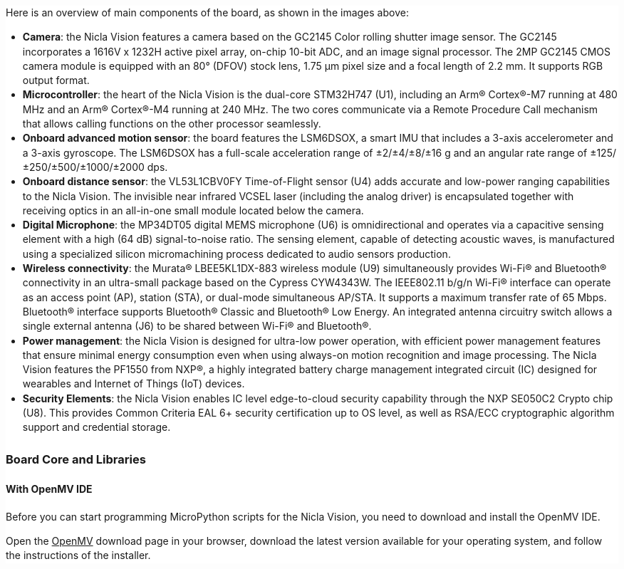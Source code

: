 Here is an overview of main components of the board, as shown in the images above:

- **Camera**: the Nicla Vision features a camera based on the GC2145 Color rolling shutter image sensor. The GC2145 incorporates a 1616V x 1232H active pixel
array, on-chip 10-bit ADC, and an image signal processor.
The 2MP GC2145 CMOS camera module is equipped with an 80° (DFOV) stock lens, 1.75 μm pixel size and a focal length of 2.2 mm. It supports RGB output format.
- **Microcontroller**: the heart of the Nicla Vision is the dual-core STM32H747 (U1), including an Arm® Cortex®-M7 running at 480 MHz and an Arm® Cortex®-M4 running at 240 MHz. The two cores communicate via a Remote Procedure Call mechanism that allows calling functions on the other processor seamlessly.
- **Onboard advanced motion sensor**: the board features the LSM6DSOX, a smart IMU that includes a 3-axis accelerometer and a 3-axis gyroscope. The LSM6DSOX has a full-scale acceleration range of ±2/±4/±8/±16 g and an angular rate range of ±125/±250/±500/±1000/±2000 dps.
- **Onboard distance sensor**: the VL53L1CBV0FY Time-of-Flight sensor (U4) adds accurate and low-power ranging capabilities to the Nicla Vision. The invisible near infrared VCSEL laser (including the analog driver) is encapsulated together with receiving optics in an all-in-one small module located below the camera.
- **Digital Microphone**: the MP34DT05 digital MEMS microphone (U6) is omnidirectional and operates via a capacitive sensing element with a high (64 dB) signal-to-noise ratio. The sensing element, capable of detecting acoustic waves, is manufactured using a specialized silicon micromachining process dedicated to audio sensors production.
- **Wireless connectivity**: the Murata® LBEE5KL1DX-883 wireless module (U9) simultaneously provides Wi-Fi® and Bluetooth® connectivity in an ultra-small package based on the Cypress CYW4343W. The IEEE802.11 b/g/n Wi-Fi® interface can operate as an access point (AP), station (STA), or dual-mode simultaneous AP/STA. It supports a maximum transfer rate of 65 Mbps. Bluetooth® interface supports Bluetooth® Classic and Bluetooth® Low Energy. An integrated antenna circuitry switch allows a single external antenna (J6) to be shared between Wi-Fi® and Bluetooth®.
- **Power management**: the Nicla Vision is designed for ultra-low power operation, with efficient power management features that ensure minimal energy consumption even when using always-on motion recognition and image processing. The Nicla Vision features the PF1550 from NXP®, a highly integrated battery charge management integrated circuit (IC) designed for wearables and Internet of Things (IoT) devices. 
- **Security Elements**: the Nicla Vision enables IC level edge-to-cloud security capability through the NXP SE050C2 Crypto chip (U8). This provides Common Criteria EAL 6+ security certification up to OS level, as well as RSA/ECC cryptographic algorithm support and credential storage.

### Board Core and Libraries

#### With OpenMV IDE

Before you can start programming MicroPython scripts for the Nicla Vision, you need to download and install the OpenMV IDE.

Open the [OpenMV](https://openmv.io/pages/download) download page in your browser, download the latest version available for your operating system, and follow the instructions of the installer.
